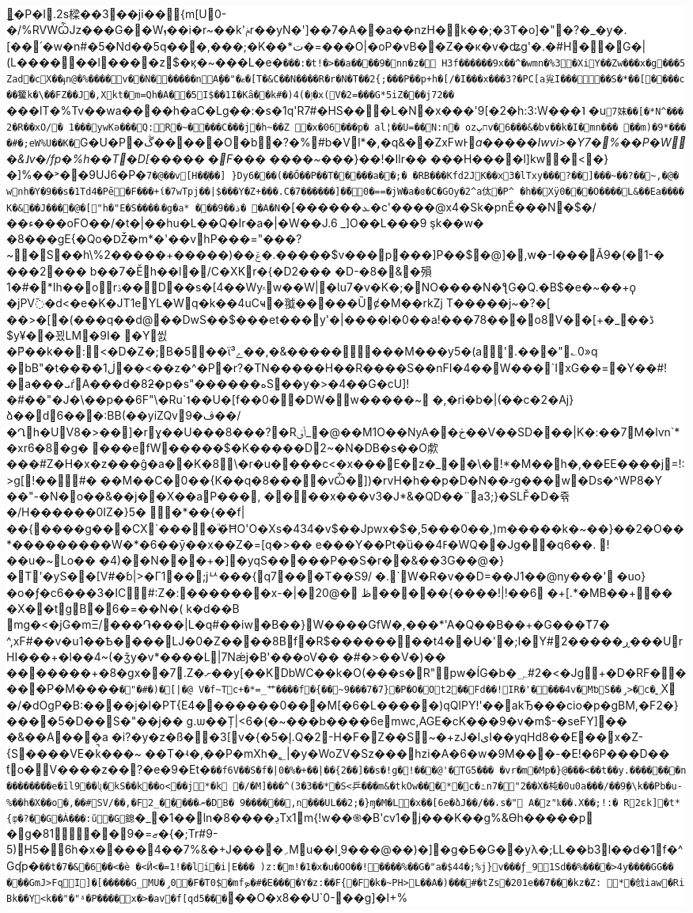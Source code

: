 ͟�P�I.2s樑��3��ji��{m[U0-�/%RVWѼJz���G��Wܙ��i�r~� �k'ݥr��yN�']��7�A��a��nzH�k��;�3T�o]�"�?�_�y�.[��՛�w�n#�5�Nd��5q���,���;�K��*ت�=���O|�oP�vB��Z��ĸ�v�ʥg'�.�#H��G�|(L������l����z$�ϗ�~���L�e�`���:�t!�>��a����9�nn�z� H3f������9x��^�wmn�%3�XiY�� Zw���x�g���5Zad�cX��ֈn@�%����v��N������nA�ٍ�"�ޱ�[T�&C��N����R�r�N�T��2{;���P��p+h�[/�I���x� ��3?�PC[a㝸I�����S�*��[����c��籰k�\��FZ��J�,Xkt�m=Qh�A��5I$��1I�Kȃ��k#�)4(�ٳ�x(V�2=���G*5iZ���j72��`���lT�%Tv��wa����h�aC�Lg��:�s�1q'R7#�HS���L�N\�x���'9[�2�h:3:W���˥ �u`7妺��[�*N^���2�R��xO/� 1���ywKә���Q:R�~����C���j�h~��Z �x�0׽6���p�
al¦��U=��N:n� ozחپv�6���&�bv��k�I�mn���
��m)�9*����#�;eW%U��K�`G�U�P�ڴ�����O�b�?�%#b�Vl*�,�q&��ZxFwͰ*a�����Iwvi>�Y7�%��P�W �&˩v�/fp�%h��T�D[����� �׾F���
����~��*�}��!�Ilr��
���H����l]kw�<�}�]%��˃��9UJ6�P�`7�@��v[H��҉��]
}Dy6���(��Ő��P��T�����a��;� �RB���Kfd2JK��x3�lTxy���?��]���~��?��~,�@�wnh�Y�9��s�1Td4�Pē�F���+ί�7wTpj��|$���Y�Z+���.C�7������]�̆�0�==�jW�a�ɞ�C�GOy�2^a㑀�P^
�h��Xÿ0���O����L&��Ea����K�&��J����@�["h�"E�S����܁�g�a*
���9��ذ�
�A�N`�[������ܥ�c'����@x4�Sk�pnӖ���N�$�/��ء���oFO��/�t�|��hu�L��Q�Ir�a�|�W��J.6 _]O��L���9 şk��w�
�8���gE{�Qo�Ǆܺ�m*�'��vhP���="���?~�S��h\%ݝ��(�����+�����2�.�����$v���p���]P��$�@]�,w�-I���Ǎ9�(�1-� ���2��� b��7�Ěh��l�/C�XKr�{�D2���
�D-�8�&�殞1�#�*Ih��o�ّrۮ��D��s�[4��Wy۾w��W|�Ɩu7�v�K�;�NO����N�ƪG�Q.�B$�e�~��+ϙ	�jPV߫�d<�e�K�JT1eYL�Wq�k��4uCҹ�䎀�����Ȕȼ�M��rkZj	T�����j~�?�[
��>�[�(���q��d@��DwS��$���et���y'�|����l�0��a!���78���o8V��[+�_��ڈ
$y¥��꾔LϺ�9I�
�Y씴�ަP��k��:<�D�Z�;B�5��ϊے³��,�&��������M���y5�(a͕'.���"؎0»q �bB"�t��݉��1ڶ��<��z�^�P�r?�TN�����H��R����S��nFI�4��W���`IxG��=�Y��#!�a���ܝŕA���d�8ƻ�p�s"������ە S��y�>�4��G�cU]!�#��"�J�\��p��6F"\�Ru`˦��U�[f��0��DW�w�����~
�,�ri�b�|(��c�2�Аj}ձ��d6���:BB(��yiZQv9�ڤ��/�Ղh�UV8�>��]�rɣ��U���8���?�Rݳڧ_�@��M1O��NyA��ڂ��V��SD���|K�:��7M�lvn`*�xr6�8�g� ���efW�����$�K�����D2~�N�DB�s��O歑���#Z�H�x�z���ĝ�a��K�8\�r�u����c<�x���E�z�_��\�!*�M��h�,��EE����j= !:>g[!��#� ��M��C�0��{K��q�߼���8�vѼ�])�rvH�h��p�D�N��ޤg���w�Ds�^WP8�Y
��"-�N�o��&��j��X��aP���, ����x���v3�J*&�QD��¨a3;}�SLF̌�D�쥮�/H������0IZ�}5� �*��{��f|��{����g���CX`����۠�҅ĦO'O�Xs�434�v$��Jpwx�$�,5���0��,)m�����k�~��}��2�O��
*���������W�*�6��ȳ��x��Z�=[q�>��
e���Y��Pt�ͥü��4ߓ�WQ��Jg��q6��.
! ��u�~Lo��
�4)��N���+�]�yqS�����P�݀�S�r��&��3G��@�}�T'�yS��[V#�ɓ|>�Г1��;jᅛ���{q7���T��S9/
�.`W�R�v��D=��J1��@ny���' �uo}�o�ƒ�c6���3�IC#:Z�:�������x-�|�ڟ �@20�����{����!|!��6
�+[.*�MB��+��
�X��tgB�6�=� �N�( k�d��B
mg�<�jG�mΞ/���֏���|L�q#��iw�B��}W����GfW�,���*'A�Q��B��+�G���T͌7�
^,xF#��v�u 1��Ҍ����Ǉ�0�Z����8Bf�R$��������t4��U�'�;I�Y#՗ ڕ�����2���UrHI���+�l��4~(�ǯy�v*����L|7Nǽj�B'���oV��
�#�>��V�)��
�������+�8�gx��7.Z�ށ��y[��KDbWC��k�O(���s�R"pw�ÍG�b�؄#2�<�Jg+ �D�RF�����P�M����`�"�#�)�[|�@
V�f~Tc+�*=_⺾����f�{��~9���7�7}�P�O�Ot2��Fd��!IR�'����4v�MƅS��̡>�c�`؁X
�/�dOgP�B:����j�l�PT{E4�������0���M[�6�L �����)qQlPY!'�� akЂ���cio�p�gBM,�F2�}����5�D��S�"��j�� g.ѡ��Ț|<6�(�~���b����6emwc,AGE�cK���9�v�m$-�seFY]�� �&��A ���a �i?�y�z�ß��3[v�{�إ�5.Q�2-H�F�Z��S~�+zJ�lیI��yqHd8��E��x�Z-{S����VE�k̚���~
��T�ʵ�,��P�mXh�؂|�y�WoZV�Sz���hzi�A�6�w�9M���-�E!�6P���D�� ƭo�V����z��?�e�9�Et�`��f6V��S�f�|0�%�+��|��{2��]��s�!g�!���@'�TG5���
�vr�m�Mp�}@���<��t��y.�������n��������e�ĭl݋9��ʯ�kS�� k��o<��j*�k
�/�M]���^(3�3��*�S<乒���m&�tkOw���*�c�ߑn7�"2��X�杶�0u0a���/��9۪�\k��Pb�u-%��h�X��o�,��#SV/��,�Fނ� ����_2�DB�
9������,n���UL��2;�}ɱ�M�L�x��[6e�ձJ��/��،s�"
A�z"ҟ��.X��;!:� R2ɛk]�t*{ȹ�?��G�À���:ŭ�G鎴`�_�1��ln�8����ڍTx1m{!w��֍�B'cv1�j���K��g%&ϴh���� �p𤽣�g�81 ��9�=ޒ�{�;Tr#9-5)H5�6h�x����4��7%&�+J����܇Mu��l˼9���@��)�]�g�Б�G��yλ�;LL��b3l��d�1f�^Gʠp�`��t�7�&�6��<�è
�<Ӥ<�=1!��li�i|E���
)z:�m!�1�x�u�OO��!����%��G�"a�$44�;%j}v���ƒ_91Sd��%����>4y����GG�����GmJ>FqI]�[�����G_MU�̡0�F�T0$�mfܤ�#�E����Y�z:��F{�F�k�~PH>L��A�)���#�tZs�201e��7���kz�Z: *�戗iaw�RiBk��Y<k��"�"ˠ�P����x�>�av�f[qd5���`��O�x8��U`0-��g]�Ӏ+%